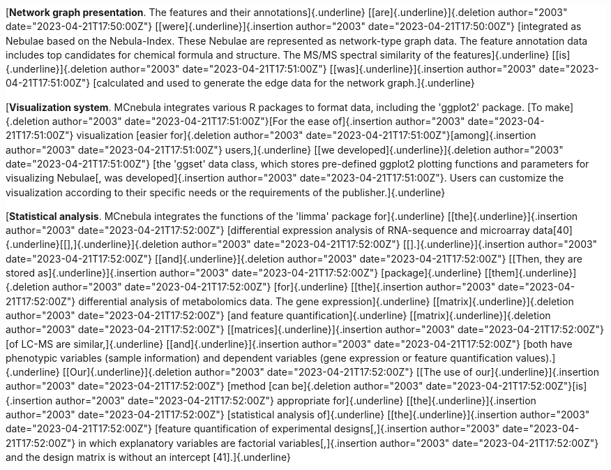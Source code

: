 [**Network graph presentation**. The features and their
annotations]{.underline} [[are]{.underline}]{.deletion author="2003"
date="2023-04-21T17:50:00Z"} [[were]{.underline}]{.insertion
author="2003" date="2023-04-21T17:50:00Z"} [integrated as Nebulae based
on the Nebula-Index. These Nebulae are represented as network-type graph
data. The feature annotation data includes top candidates for chemical
formula and structure. The MS/MS spectral similarity of the
features]{.underline} [[is]{.underline}]{.deletion author="2003"
date="2023-04-21T17:51:00Z"} [[was]{.underline}]{.insertion
author="2003" date="2023-04-21T17:51:00Z"} [calculated and used to
generate the edge data for the network graph.]{.underline}

[**Visualization system**. MCnebula integrates various R packages to
format data, including the 'ggplot2' package. [To make]{.deletion
author="2003" date="2023-04-21T17:51:00Z"}[For the ease of]{.insertion
author="2003" date="2023-04-21T17:51:00Z"} visualization [easier
for]{.deletion author="2003"
date="2023-04-21T17:51:00Z"}[among]{.insertion author="2003"
date="2023-04-21T17:51:00Z"} users,]{.underline} [[we
developed]{.underline}]{.deletion author="2003"
date="2023-04-21T17:51:00Z"} [the 'ggset' data class, which stores
pre-defined ggplot2 plotting functions and parameters for visualizing
Nebulae[, was developed]{.insertion author="2003"
date="2023-04-21T17:51:00Z"}. Users can customize the visualization
according to their specific needs or the requirements of the
publisher.]{.underline}

[**Statistical analysis**. MCnebula integrates the functions of the
'limma' package for]{.underline} [[the]{.underline}]{.insertion
author="2003" date="2023-04-21T17:52:00Z"} [differential expression
analysis of RNA-sequence and microarray
data\[40]{.underline}[[\],]{.underline}]{.deletion author="2003"
date="2023-04-21T17:52:00Z"} [[\].]{.underline}]{.insertion
author="2003" date="2023-04-21T17:52:00Z"} [[and]{.underline}]{.deletion
author="2003" date="2023-04-21T17:52:00Z"} [[Then, they are stored
as]{.underline}]{.insertion author="2003" date="2023-04-21T17:52:00Z"}
[package]{.underline} [[them]{.underline}]{.deletion author="2003"
date="2023-04-21T17:52:00Z"} [for]{.underline} [[the]{.insertion
author="2003" date="2023-04-21T17:52:00Z"} differential analysis of
metabolomics data. The gene expression]{.underline}
[[matrix]{.underline}]{.deletion author="2003"
date="2023-04-21T17:52:00Z"} [and feature quantification]{.underline}
[[matrix]{.underline}]{.deletion author="2003"
date="2023-04-21T17:52:00Z"} [[matrices]{.underline}]{.insertion
author="2003" date="2023-04-21T17:52:00Z"} [of LC-MS are
similar,]{.underline} [[and]{.underline}]{.insertion author="2003"
date="2023-04-21T17:52:00Z"} [both have phenotypic variables (sample
information) and dependent variables (gene expression or feature
quantification values).]{.underline} [[Our]{.underline}]{.deletion
author="2003" date="2023-04-21T17:52:00Z"} [[The use of
our]{.underline}]{.insertion author="2003" date="2023-04-21T17:52:00Z"}
[method [can be]{.deletion author="2003"
date="2023-04-21T17:52:00Z"}[is]{.insertion author="2003"
date="2023-04-21T17:52:00Z"} appropriate for]{.underline}
[[the]{.underline}]{.insertion author="2003"
date="2023-04-21T17:52:00Z"} [statistical analysis of]{.underline}
[[the]{.underline}]{.insertion author="2003"
date="2023-04-21T17:52:00Z"} [feature quantification of experimental
designs[,]{.insertion author="2003" date="2023-04-21T17:52:00Z"} in
which explanatory variables are factorial variables[,]{.insertion
author="2003" date="2023-04-21T17:52:00Z"} and the design matrix is
without an intercept \[41\].]{.underline}
